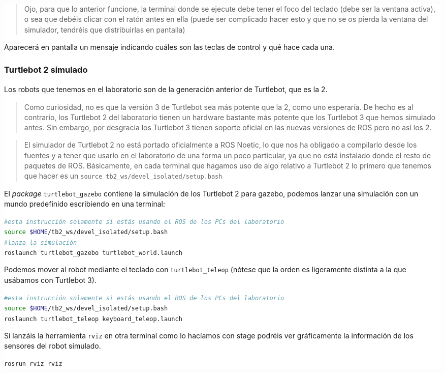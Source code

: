 > Ojo, para que lo anterior funcione, la terminal donde se ejecute debe tener el foco del teclado (debe ser la ventana activa), o sea que debéis clicar con el ratón antes en ella (puede ser complicado hacer esto y que no se os pierda la ventana del simulador, tendréis que distribuirlas en pantalla)

Aparecerá en pantalla un mensaje indicando cuáles son las teclas de control y qué hace cada una.


### Turtlebot 2 simulado

Los robots que tenemos en el laboratorio son de la generación anterior de Turtlebot, que es la 2.

> Como curiosidad, no es que la versión 3 de Turtlebot sea más potente que la 2, como uno esperaría. De hecho es al contrario, los Turtlebot 2 del laboratorio tienen un hardware bastante más potente que los Turtlebot 3 que hemos simulado antes. Sin embargo, por desgracia los Turtlebot 3 tienen soporte oficial en las nuevas versiones de ROS pero no así los 2.

>El simulador de Turtlebot 2 no está portado oficialmente a ROS Noetic, lo que nos ha obligado a compilarlo desde los fuentes y a tener que usarlo en el laboratorio de una forma un poco particular, ya que no está instalado donde el resto de paquetes de ROS. Básicamente, en cada terminal que hagamos uso de algo relativo a Turtlebot 2 lo primero que tenemos que hacer es un `source tb2_ws/devel_isolated/setup.bash`

El *package* `turtlebot_gazebo` contiene la simulación de los Turtlebot 2 para gazebo, podemos lanzar una simulación con un mundo predefinido escribiendo en una terminal:

```bash
#esta instrucción solamente si estás usando el ROS de los PCs del laboratorio 
source $HOME/tb2_ws/devel_isolated/setup.bash
#lanza la simulación
roslaunch turtlebot_gazebo turtlebot_world.launch
```

Podemos mover al robot mediante el teclado con `turtlebot_teleop` (nótese que la orden es ligeramente distinta a la que usábamos con Turtlebot 3).

```bash
#esta instrucción solamente si estás usando el ROS de los PCs del laboratorio
source $HOME/tb2_ws/devel_isolated/setup.bash
roslaunch turtlebot_teleop keyboard_teleop.launch
```

Si lanzáis la herramienta `rviz` en otra terminal como lo hacíamos con stage podréis ver gráficamente la información de los sensores del robot simulado.

```bash
rosrun rviz rviz
```